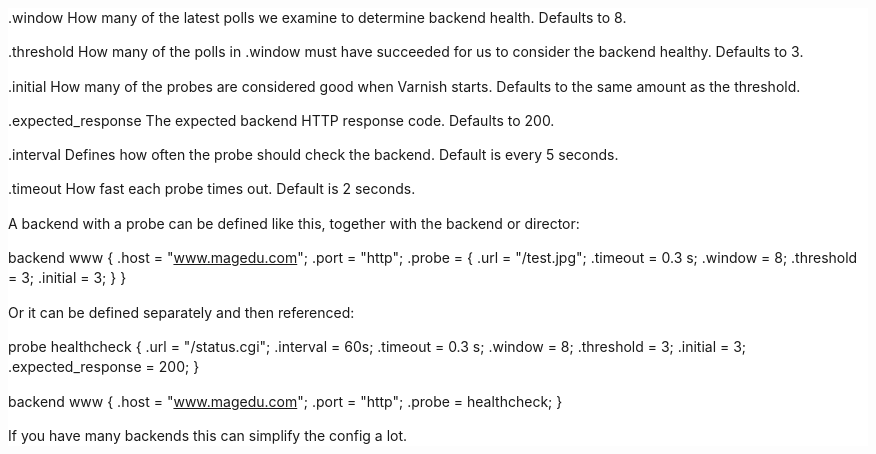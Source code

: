 .window
	How many of the latest polls we examine to determine backend health. Defaults to 8.

.threshold
	How many of the polls in .window must have succeeded for us to consider the backend healthy. Defaults to 3.

.initial
	How many of the probes are considered good when Varnish starts. Defaults to the same amount as the threshold.

.expected_response
	The expected backend HTTP response code. Defaults to 200.

.interval
	Defines how often the probe should check the backend. Default is every 5 seconds.

.timeout
	How fast each probe times out. Default is 2 seconds.



A backend with a probe can be defined like this, together with the backend or director:

backend www {
  .host = "www.magedu.com";
  .port = "http";
  .probe = {
    .url = "/test.jpg";
    .timeout = 0.3 s;
    .window = 8;
    .threshold = 3;
    .initial = 3;
  }
}

Or it can be defined separately and then referenced:

probe healthcheck {
   .url = "/status.cgi";
   .interval = 60s;
   .timeout = 0.3 s;
   .window = 8;
   .threshold = 3;
   .initial = 3;
   .expected_response = 200;
}

backend www {
  .host = "www.magedu.com";
  .port = "http";
  .probe = healthcheck;
}



If you have many backends this can simplify the config a lot.
